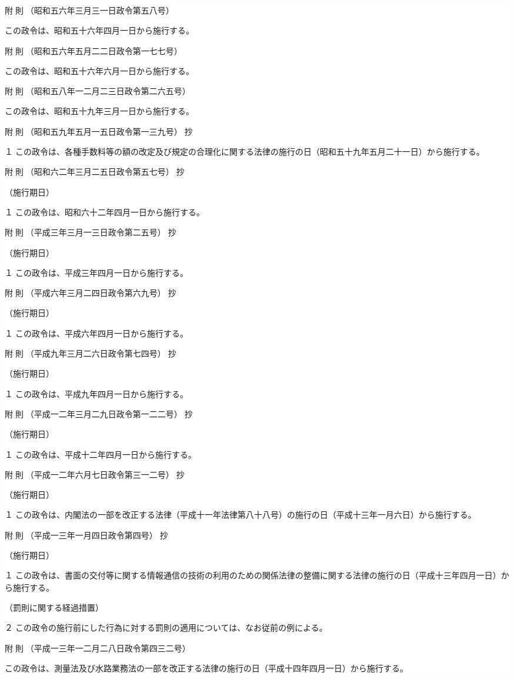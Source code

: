 附 則 （昭和五六年三月三一日政令第五八号）

この政令は、昭和五十六年四月一日から施行する。

附 則 （昭和五六年五月二二日政令第一七七号）

この政令は、昭和五十六年六月一日から施行する。

附 則 （昭和五八年一二月二三日政令第二六五号）

この政令は、昭和五十九年三月一日から施行する。

附 則 （昭和五九年五月一五日政令第一三九号） 抄

１ この政令は、各種手数料等の額の改定及び規定の合理化に関する法律の施行の日（昭和五十九年五月二十一日）から施行する。

附 則 （昭和六二年三月二五日政令第五七号） 抄

（施行期日）

１ この政令は、昭和六十二年四月一日から施行する。

附 則 （平成三年三月一三日政令第二五号） 抄

（施行期日）

１ この政令は、平成三年四月一日から施行する。

附 則 （平成六年三月二四日政令第六九号） 抄

（施行期日）

１ この政令は、平成六年四月一日から施行する。

附 則 （平成九年三月二六日政令第七四号） 抄

（施行期日）

１ この政令は、平成九年四月一日から施行する。

附 則 （平成一二年三月二九日政令第一二二号） 抄

（施行期日）

１ この政令は、平成十二年四月一日から施行する。

附 則 （平成一二年六月七日政令第三一二号） 抄

（施行期日）

１ この政令は、内閣法の一部を改正する法律（平成十一年法律第八十八号）の施行の日（平成十三年一月六日）から施行する。

附 則 （平成一三年一月四日政令第四号） 抄

（施行期日）

１ この政令は、書面の交付等に関する情報通信の技術の利用のための関係法律の整備に関する法律の施行の日（平成十三年四月一日）から施行する。

（罰則に関する経過措置）

２ この政令の施行前にした行為に対する罰則の適用については、なお従前の例による。

附 則 （平成一三年一二月二八日政令第四三二号）

この政令は、測量法及び水路業務法の一部を改正する法律の施行の日（平成十四年四月一日）から施行する。
